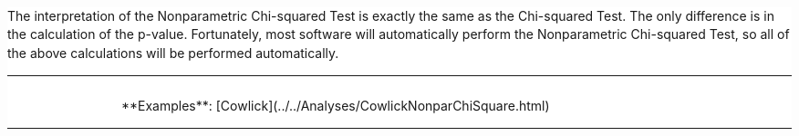 The interpretation of the Nonparametric Chi-squared Test is exactly the same as the Chi-squared Test. The only difference is in the calculation of the p-value. Fortunately, most software will automatically perform the Nonparametric Chi-squared Test, so all of the above calculations will be performed automatically. 


----

###

</td>
</tr>
</table>

<div style="padding-left:125px;">
**Examples**: [Cowlick](../../Analyses/CowlickNonparChiSquare.html) 
</div>

----

<footer></footer>
